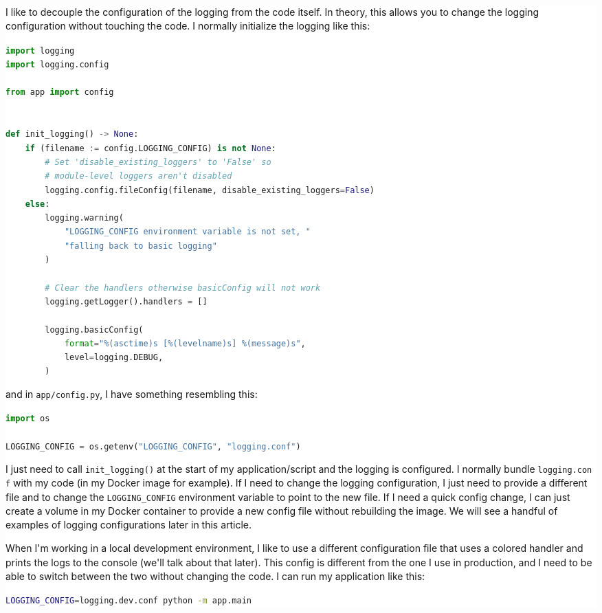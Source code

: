 I like to decouple the configuration of the logging from the code itself. In
theory, this allows you to change the logging configuration without touching
the code. I normally initialize the logging like this:

```python
import logging
import logging.config

from app import config


def init_logging() -> None:
    if (filename := config.LOGGING_CONFIG) is not None:
        # Set 'disable_existing_loggers' to 'False' so
        # module-level loggers aren't disabled
        logging.config.fileConfig(filename, disable_existing_loggers=False)
    else:
        logging.warning(
            "LOGGING_CONFIG environment variable is not set, "
            "falling back to basic logging"
        )

        # Clear the handlers otherwise basicConfig will not work
        logging.getLogger().handlers = []

        logging.basicConfig(
            format="%(asctime)s [%(levelname)s] %(message)s",
            level=logging.DEBUG,
        )
```

and in `app/config.py`, I have something resembling this:

```python
import os

LOGGING_CONFIG = os.getenv("LOGGING_CONFIG", "logging.conf")
```

I just need to call `init_logging()` at the start of my application/script
and the logging is configured. I normally bundle `logging.conf` with my
code (in my Docker image for example). If I need to change the logging
configuration, I just need to provide a different file and to change the
`LOGGING_CONFIG` environment variable to point to the new file. If I need
a quick config change, I can just create a volume in my Docker container
to provide a new config file without rebuilding the image. We will see a
handful of examples of logging configurations later in this article.

When I'm working in a local development environment, I like to use a different
configuration file that uses a colored handler and prints the logs to the
console (we'll talk about that later). This config is different from the
one I use in production, and I need to be able to switch between the two
without changing the code. I can run my application like this:

```bash
LOGGING_CONFIG=logging.dev.conf python -m app.main
```
